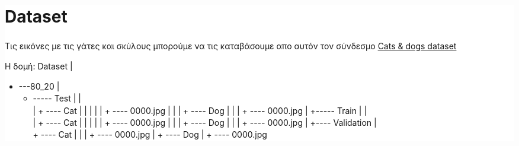 # Dataset

Τις εικόνες με τις γάτες και σκύλους μπορούμε να τις καταβάσουμε απο αυτόν τον σύνδεσμο [Cats & dogs dataset](https://www.microsoft.com/en-us/download/details.aspx?id=54765)

H δομή:
<nobr>
Dataset
|
+ ---80_20
     |
     + ----- Test
     |        |   
     |        + ---- Cat
     |        |       |
     |        |       + ---- 0000.jpg
     |        |
     |        + ---- Dog
     |                |
     |                + ---- 0000.jpg
     |
     +----- Train
     |        |   
     |        + ---- Cat
     |        |       |
     |        |       + ---- 0000.jpg
     |        |
     |        + ---- Dog
     |                |
     |                + ---- 0000.jpg
     |
     +---- Validation
             |   
             + ---- Cat
             |       |
             |       + ---- 0000.jpg
             |
             + ---- Dog
                     |
                     + ---- 0000.jpg
   